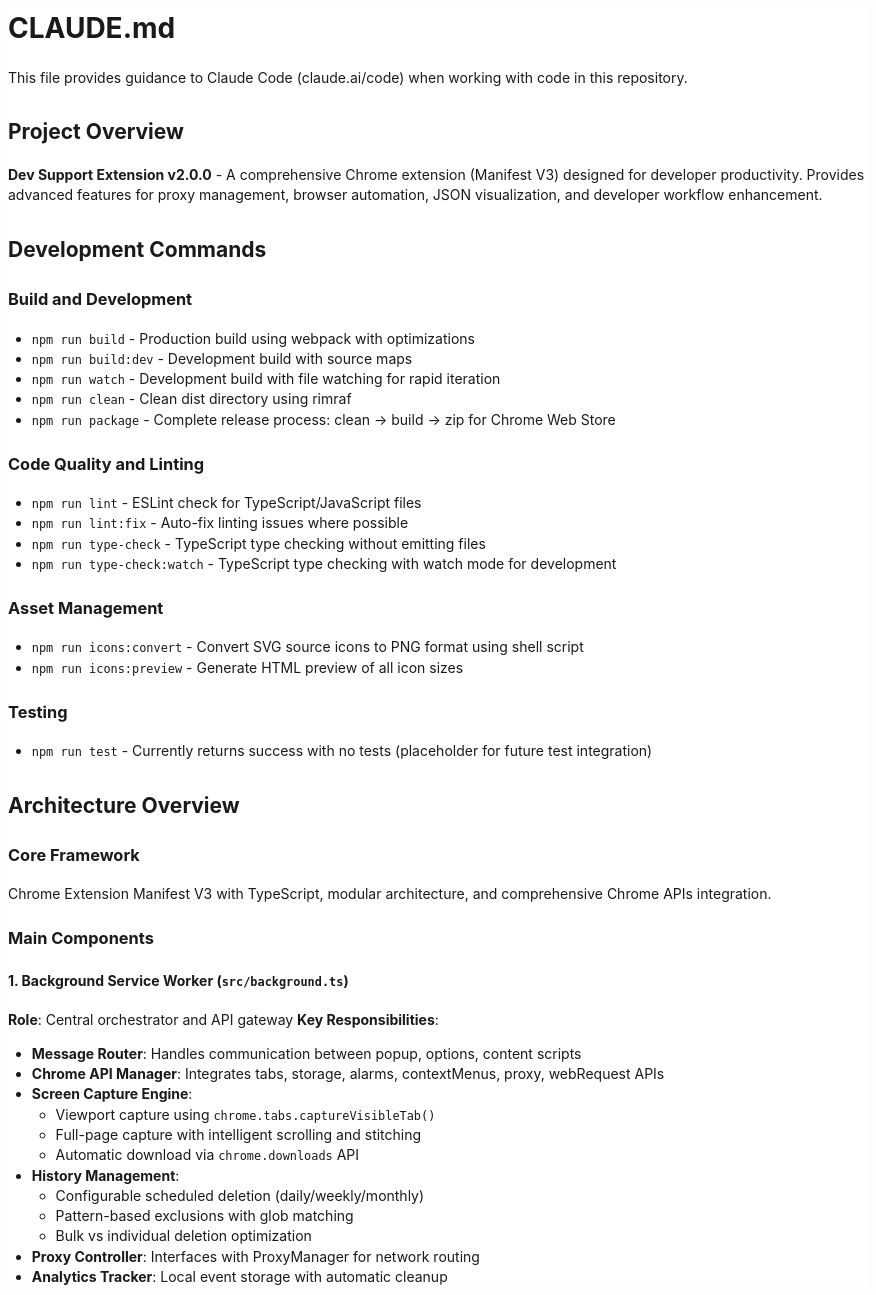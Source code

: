 # CLAUDE.md

This file provides guidance to Claude Code (claude.ai/code) when working with code in this repository.

## Project Overview

**Dev Support Extension v2.0.0** - A comprehensive Chrome extension (Manifest V3) designed for developer productivity. Provides advanced features for proxy management, browser automation, JSON visualization, and developer workflow enhancement.

## Development Commands

### Build and Development
- `npm run build` - Production build using webpack with optimizations
- `npm run build:dev` - Development build with source maps
- `npm run watch` - Development build with file watching for rapid iteration
- `npm run clean` - Clean dist directory using rimraf
- `npm run package` - Complete release process: clean → build → zip for Chrome Web Store

### Code Quality and Linting
- `npm run lint` - ESLint check for TypeScript/JavaScript files
- `npm run lint:fix` - Auto-fix linting issues where possible
- `npm run type-check` - TypeScript type checking without emitting files
- `npm run type-check:watch` - TypeScript type checking with watch mode for development

### Asset Management
- `npm run icons:convert` - Convert SVG source icons to PNG format using shell script
- `npm run icons:preview` - Generate HTML preview of all icon sizes

### Testing
- `npm run test` - Currently returns success with no tests (placeholder for future test integration)

## Architecture Overview

### Core Framework
Chrome Extension Manifest V3 with TypeScript, modular architecture, and comprehensive Chrome APIs integration.

### Main Components

#### 1. Background Service Worker (`src/background.ts`)
**Role**: Central orchestrator and API gateway
**Key Responsibilities**:
- **Message Router**: Handles communication between popup, options, content scripts
- **Chrome API Manager**: Integrates tabs, storage, alarms, contextMenus, proxy, webRequest APIs
- **Screen Capture Engine**: 
  - Viewport capture using `chrome.tabs.captureVisibleTab()`
  - Full-page capture with intelligent scrolling and stitching
  - Automatic download via `chrome.downloads` API
- **History Management**: 
  - Configurable scheduled deletion (daily/weekly/monthly)
  - Pattern-based exclusions with glob matching
  - Bulk vs individual deletion optimization
- **Proxy Controller**: Interfaces with ProxyManager for network routing
- **Analytics Tracker**: Local event storage with automatic cleanup
